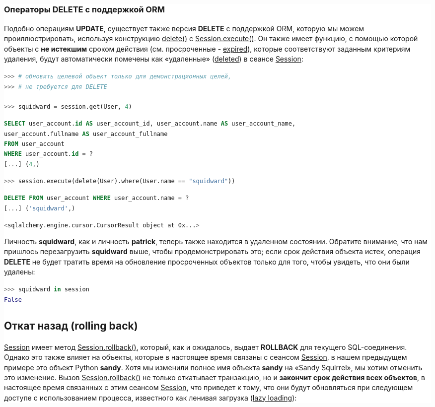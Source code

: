 ### Операторы DELETE с поддержкой ORM

Подобно операциям **UPDATE**, существует также версия **DELETE** с поддержкой ORM, которую мы можем проиллюстрировать, используя конструкцию [delete()](https://docs.sqlalchemy.org/en/14/core/dml.html#sqlalchemy.sql.expression.delete) с [Session.execute()](https://docs.sqlalchemy.org/en/14/orm/session\_api.html#sqlalchemy.orm.Session.execute). Он также имеет функцию, с помощью которой объекты с **не истекшим** сроком действия (см. просроченные - [expired](https://docs.sqlalchemy.org/en/14/glossary.html#term-expired)), которые соответствуют заданным критериям удаления, будут автоматически помечены как «удаленные» ([deleted](https://docs.sqlalchemy.org/en/14/glossary.html#term-deleted)) в сеансе [Session](https://docs.sqlalchemy.org/en/14/orm/session\_api.html#sqlalchemy.orm.Session):

```python
>>> # обновить целевой объект только для демонстрационных целей,
>>> # не требуется для DELETE

>>> squidward = session.get(User, 4)
```

```sql
SELECT user_account.id AS user_account_id, user_account.name AS user_account_name,
user_account.fullname AS user_account_fullname
FROM user_account
WHERE user_account.id = ?
[...] (4,)
```

```python
>>> session.execute(delete(User).where(User.name == "squidward"))
```

```sql
DELETE FROM user_account WHERE user_account.name = ?
[...] ('squidward',)
```

```bash
<sqlalchemy.engine.cursor.CursorResult object at 0x...>
```

Личность **squidward**, как и личность **patrick**, теперь также находится в удаленном состоянии. Обратите внимание, что нам пришлось перезагрузить **squidward** выше, чтобы продемонстрировать это; если срок действия объекта истек, операция **DELETE** не будет тратить время на обновление просроченных объектов только для того, чтобы увидеть, что они были удалены:

```python
>>> squidward in session
False
```

## Откат назад (rolling back)

[Session](https://docs.sqlalchemy.org/en/14/orm/session\_api.html#sqlalchemy.orm.Session) имеет метод [Session.rollback()](https://docs.sqlalchemy.org/en/14/orm/session\_api.html#sqlalchemy.orm.Session.rollback), который, как и ожидалось, выдает **ROLLBACK** для текущего SQL-соединения. Однако это также влияет на объекты, которые в настоящее время связаны с сеансом [Session](https://docs.sqlalchemy.org/en/14/orm/session\_api.html#sqlalchemy.orm.Session), в нашем предыдущем примере это объект Python **sandy**. Хотя мы изменили полное имя объекта **sandy** на «Sandy Squirrel», мы хотим отменить это изменение. Вызов [Session.rollback()](https://docs.sqlalchemy.org/en/14/orm/session\_api.html#sqlalchemy.orm.Session.rollback) не только откатывает транзакцию, но и **закончит срок действия всех объектов**, в настоящее время связанных с этим сеансом [Session](https://docs.sqlalchemy.org/en/14/orm/session\_api.html#sqlalchemy.orm.Session), что приведет к тому, что они будут обновляться при следующем доступе с использованием процесса, известного как ленивая загрузка ([lazy loading](https://docs.sqlalchemy.org/en/14/glossary.html#term-lazy-loading)):
